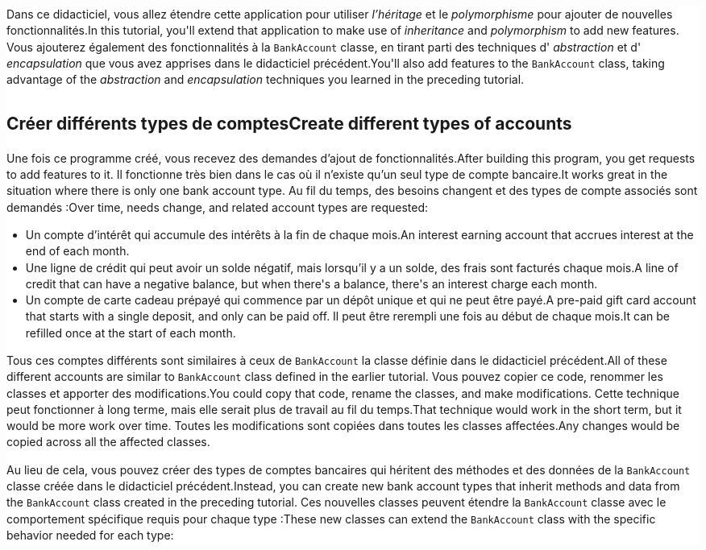 <span data-ttu-id="d5e1e-114">Dans ce didacticiel, vous allez étendre cette application pour utiliser *l’héritage* et le *polymorphisme* pour ajouter de nouvelles fonctionnalités.</span><span class="sxs-lookup"><span data-stu-id="d5e1e-114">In this tutorial, you'll extend that application to make use of *inheritance* and *polymorphism* to add new features.</span></span> <span data-ttu-id="d5e1e-115">Vous ajouterez également des fonctionnalités à la `BankAccount` classe, en tirant parti des techniques d' *abstraction* et d' *encapsulation* que vous avez apprises dans le didacticiel précédent.</span><span class="sxs-lookup"><span data-stu-id="d5e1e-115">You'll also add features to the `BankAccount` class, taking advantage of the *abstraction* and *encapsulation* techniques you learned in the preceding tutorial.</span></span>

## <a name="create-different-types-of-accounts"></a><span data-ttu-id="d5e1e-116">Créer différents types de comptes</span><span class="sxs-lookup"><span data-stu-id="d5e1e-116">Create different types of accounts</span></span>

<span data-ttu-id="d5e1e-117">Une fois ce programme créé, vous recevez des demandes d’ajout de fonctionnalités.</span><span class="sxs-lookup"><span data-stu-id="d5e1e-117">After building this program, you get requests to add features to it.</span></span> <span data-ttu-id="d5e1e-118">Il fonctionne très bien dans le cas où il n’existe qu’un seul type de compte bancaire.</span><span class="sxs-lookup"><span data-stu-id="d5e1e-118">It works great in the situation where there is only one bank account type.</span></span> <span data-ttu-id="d5e1e-119">Au fil du temps, des besoins changent et des types de compte associés sont demandés :</span><span class="sxs-lookup"><span data-stu-id="d5e1e-119">Over time, needs change, and related account types are requested:</span></span>

- <span data-ttu-id="d5e1e-120">Un compte d’intérêt qui accumule des intérêts à la fin de chaque mois.</span><span class="sxs-lookup"><span data-stu-id="d5e1e-120">An interest earning account that accrues interest at the end of each month.</span></span>
- <span data-ttu-id="d5e1e-121">Une ligne de crédit qui peut avoir un solde négatif, mais lorsqu’il y a un solde, des frais sont facturés chaque mois.</span><span class="sxs-lookup"><span data-stu-id="d5e1e-121">A line of credit that can have a negative balance, but when there's a balance, there's an interest charge each month.</span></span>
- <span data-ttu-id="d5e1e-122">Un compte de carte cadeau prépayé qui commence par un dépôt unique et qui ne peut être payé.</span><span class="sxs-lookup"><span data-stu-id="d5e1e-122">A pre-paid gift card account that starts with a single deposit, and only can be paid off.</span></span> <span data-ttu-id="d5e1e-123">Il peut être rerempli une fois au début de chaque mois.</span><span class="sxs-lookup"><span data-stu-id="d5e1e-123">It can be refilled once at the start of each month.</span></span>

<span data-ttu-id="d5e1e-124">Tous ces comptes différents sont similaires à ceux de `BankAccount` la classe définie dans le didacticiel précédent.</span><span class="sxs-lookup"><span data-stu-id="d5e1e-124">All of these different accounts are similar to `BankAccount` class defined in the earlier tutorial.</span></span> <span data-ttu-id="d5e1e-125">Vous pouvez copier ce code, renommer les classes et apporter des modifications.</span><span class="sxs-lookup"><span data-stu-id="d5e1e-125">You could copy that code, rename the classes, and make modifications.</span></span> <span data-ttu-id="d5e1e-126">Cette technique peut fonctionner à long terme, mais elle serait plus de travail au fil du temps.</span><span class="sxs-lookup"><span data-stu-id="d5e1e-126">That technique would work in the short term, but it would be more work over time.</span></span> <span data-ttu-id="d5e1e-127">Toutes les modifications sont copiées dans toutes les classes affectées.</span><span class="sxs-lookup"><span data-stu-id="d5e1e-127">Any changes would be copied across all the affected classes.</span></span>

<span data-ttu-id="d5e1e-128">Au lieu de cela, vous pouvez créer des types de comptes bancaires qui héritent des méthodes et des données de la `BankAccount` classe créée dans le didacticiel précédent.</span><span class="sxs-lookup"><span data-stu-id="d5e1e-128">Instead, you can create new bank account types that inherit methods and data from the `BankAccount` class created in the preceding tutorial.</span></span> <span data-ttu-id="d5e1e-129">Ces nouvelles classes peuvent étendre la `BankAccount` classe avec le comportement spécifique requis pour chaque type :</span><span class="sxs-lookup"><span data-stu-id="d5e1e-129">These new classes can extend the `BankAccount` class with the specific behavior needed for each type:</span></span>
